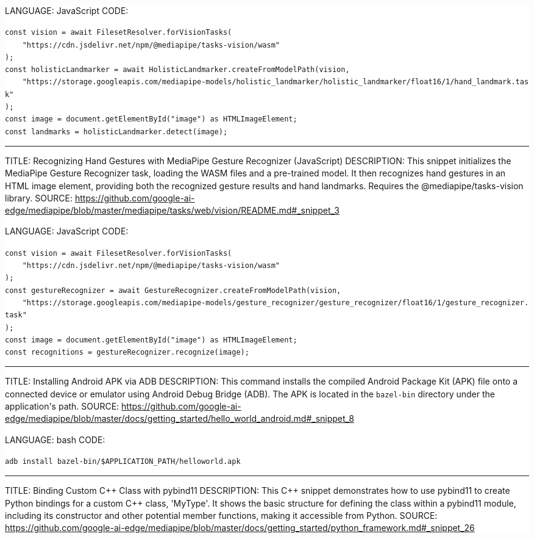 LANGUAGE: JavaScript
CODE:
```
const vision = await FilesetResolver.forVisionTasks(
    "https://cdn.jsdelivr.net/npm/@mediapipe/tasks-vision/wasm"
);
const holisticLandmarker = await HolisticLandmarker.createFromModelPath(vision,
    "https://storage.googleapis.com/mediapipe-models/holistic_landmarker/holistic_landmarker/float16/1/hand_landmark.task"
);
const image = document.getElementById("image") as HTMLImageElement;
const landmarks = holisticLandmarker.detect(image);
```

----------------------------------------

TITLE: Recognizing Hand Gestures with MediaPipe Gesture Recognizer (JavaScript)
DESCRIPTION: This snippet initializes the MediaPipe Gesture Recognizer task, loading the WASM files and a pre-trained model. It then recognizes hand gestures in an HTML image element, providing both the recognized gesture results and hand landmarks. Requires the @mediapipe/tasks-vision library.
SOURCE: https://github.com/google-ai-edge/mediapipe/blob/master/mediapipe/tasks/web/vision/README.md#_snippet_3

LANGUAGE: JavaScript
CODE:
```
const vision = await FilesetResolver.forVisionTasks(
    "https://cdn.jsdelivr.net/npm/@mediapipe/tasks-vision/wasm"
);
const gestureRecognizer = await GestureRecognizer.createFromModelPath(vision,
    "https://storage.googleapis.com/mediapipe-models/gesture_recognizer/gesture_recognizer/float16/1/gesture_recognizer.task"
);
const image = document.getElementById("image") as HTMLImageElement;
const recognitions = gestureRecognizer.recognize(image);
```

----------------------------------------

TITLE: Installing Android APK via ADB
DESCRIPTION: This command installs the compiled Android Package Kit (APK) file onto a connected device or emulator using Android Debug Bridge (ADB). The APK is located in the `bazel-bin` directory under the application's path.
SOURCE: https://github.com/google-ai-edge/mediapipe/blob/master/docs/getting_started/hello_world_android.md#_snippet_8

LANGUAGE: bash
CODE:
```
adb install bazel-bin/$APPLICATION_PATH/helloworld.apk
```

----------------------------------------

TITLE: Binding Custom C++ Class with pybind11
DESCRIPTION: This C++ snippet demonstrates how to use pybind11 to create Python bindings for a custom C++ class, 'MyType'. It shows the basic structure for defining the class within a pybind11 module, including its constructor and other potential member functions, making it accessible from Python.
SOURCE: https://github.com/google-ai-edge/mediapipe/blob/master/docs/getting_started/python_framework.md#_snippet_26
